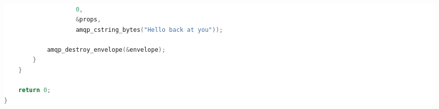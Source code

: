 ```c
					0,
					&props,
					amqp_cstring_bytes("Hello back at you"));
	
			amqp_destroy_envelope(&envelope);
		}
	}
	
	return 0;
}
```

